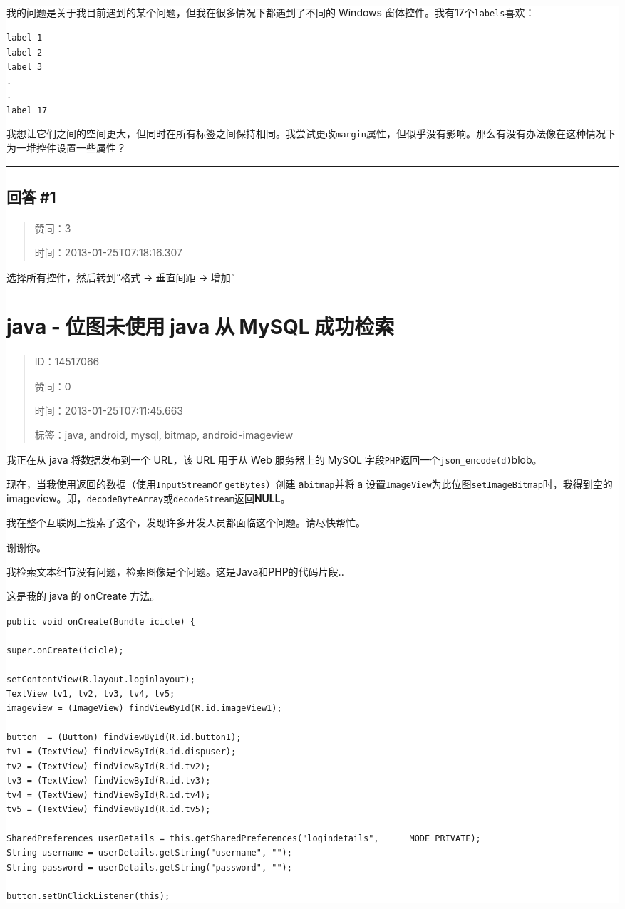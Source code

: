 我的问题是关于我目前遇到的某个问题，但我在很多情况下都遇到了不同的 Windows 窗体控件。我有17个`labels`喜欢：

```
label 1
label 2
label 3
.
.
label 17 
```

我想让它们之间的空间更大，但同时在所有标签之间保持相同。我尝试更改`margin`属性，但似乎没有影响。那么有没有办法像在这种情况下为一堆控件设置一些属性？

* * *

## 回答 #1

> 赞同：3
> 
> 时间：2013-01-25T07:18:16.307

选择所有控件，然后转到“格式 -> 垂直间距 -> 增加”

# java - 位图未使用 java 从 MySQL 成功检索

> ID：14517066
> 
> 赞同：0
> 
> 时间：2013-01-25T07:11:45.663
> 
> 标签：java, android, mysql, bitmap, android-imageview

我正在从 java 将数据发布到一个 URL，该 URL 用于从 Web 服务器上的 MySQL 字段`PHP`返回一个`json_encode(d)`blob。

现在，当我使用返回的数据（使用`InputStream`or `getBytes`）创建 a`bitmap`并将 a 设置`ImageView`为此位图`setImageBitmap`时，我得到空的 imageview。即，`decodeByteArray`或`decodeStream`返回**NULL**。

我在整个互联网上搜索了这个，发现许多开发人员都面临这个问题。请尽快帮忙。

谢谢你。

我检索文本细节没有问题，检索图像是个问题。这是Java和PHP的代码片段..

这是我的 java 的 onCreate 方法。

```
public void onCreate(Bundle icicle) {

super.onCreate(icicle);

setContentView(R.layout.loginlayout);
TextView tv1, tv2, tv3, tv4, tv5;
imageview = (ImageView) findViewById(R.id.imageView1);

button  = (Button) findViewById(R.id.button1);
tv1 = (TextView) findViewById(R.id.dispuser);
tv2 = (TextView) findViewById(R.id.tv2);
tv3 = (TextView) findViewById(R.id.tv3);
tv4 = (TextView) findViewById(R.id.tv4);
tv5 = (TextView) findViewById(R.id.tv5);

SharedPreferences userDetails = this.getSharedPreferences("logindetails",      MODE_PRIVATE);
String username = userDetails.getString("username", "");
String password = userDetails.getString("password", "");

button.setOnClickListener(this);

```